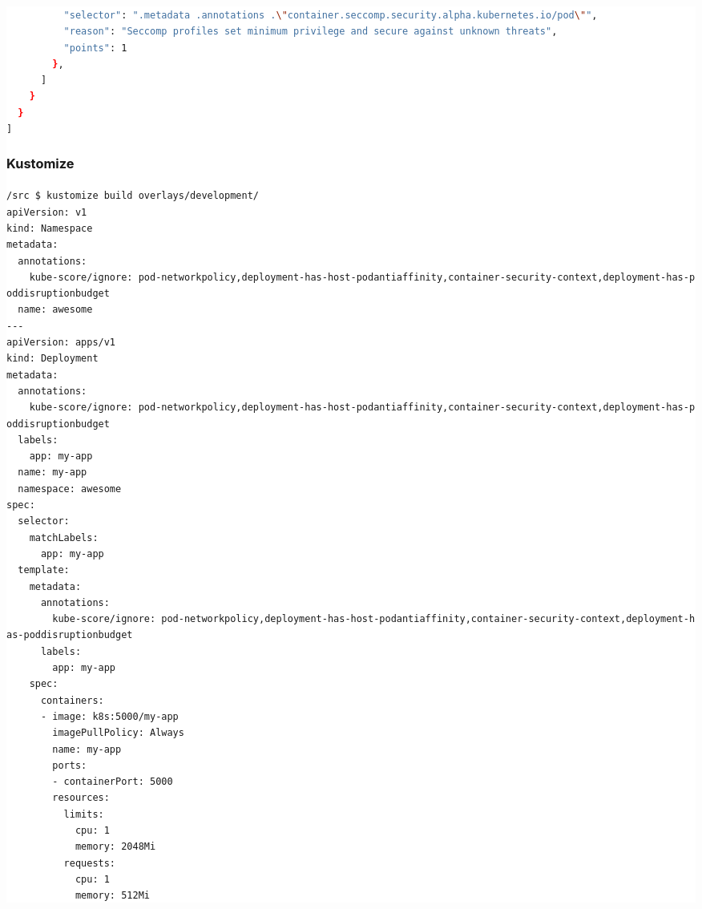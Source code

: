```bash
          "selector": ".metadata .annotations .\"container.seccomp.security.alpha.kubernetes.io/pod\"",
          "reason": "Seccomp profiles set minimum privilege and secure against unknown threats",
          "points": 1
        },
      ]
    }
  }
]
```

### Kustomize

```
/src $ kustomize build overlays/development/
apiVersion: v1
kind: Namespace
metadata:
  annotations:
    kube-score/ignore: pod-networkpolicy,deployment-has-host-podantiaffinity,container-security-context,deployment-has-poddisruptionbudget
  name: awesome
---
apiVersion: apps/v1
kind: Deployment
metadata:
  annotations:
    kube-score/ignore: pod-networkpolicy,deployment-has-host-podantiaffinity,container-security-context,deployment-has-poddisruptionbudget
  labels:
    app: my-app
  name: my-app
  namespace: awesome
spec:
  selector:
    matchLabels:
      app: my-app
  template:
    metadata:
      annotations:
        kube-score/ignore: pod-networkpolicy,deployment-has-host-podantiaffinity,container-security-context,deployment-has-poddisruptionbudget
      labels:
        app: my-app
    spec:
      containers:
      - image: k8s:5000/my-app
        imagePullPolicy: Always
        name: my-app
        ports:
        - containerPort: 5000
        resources:
          limits:
            cpu: 1
            memory: 2048Mi
          requests:
            cpu: 1
            memory: 512Mi
```
